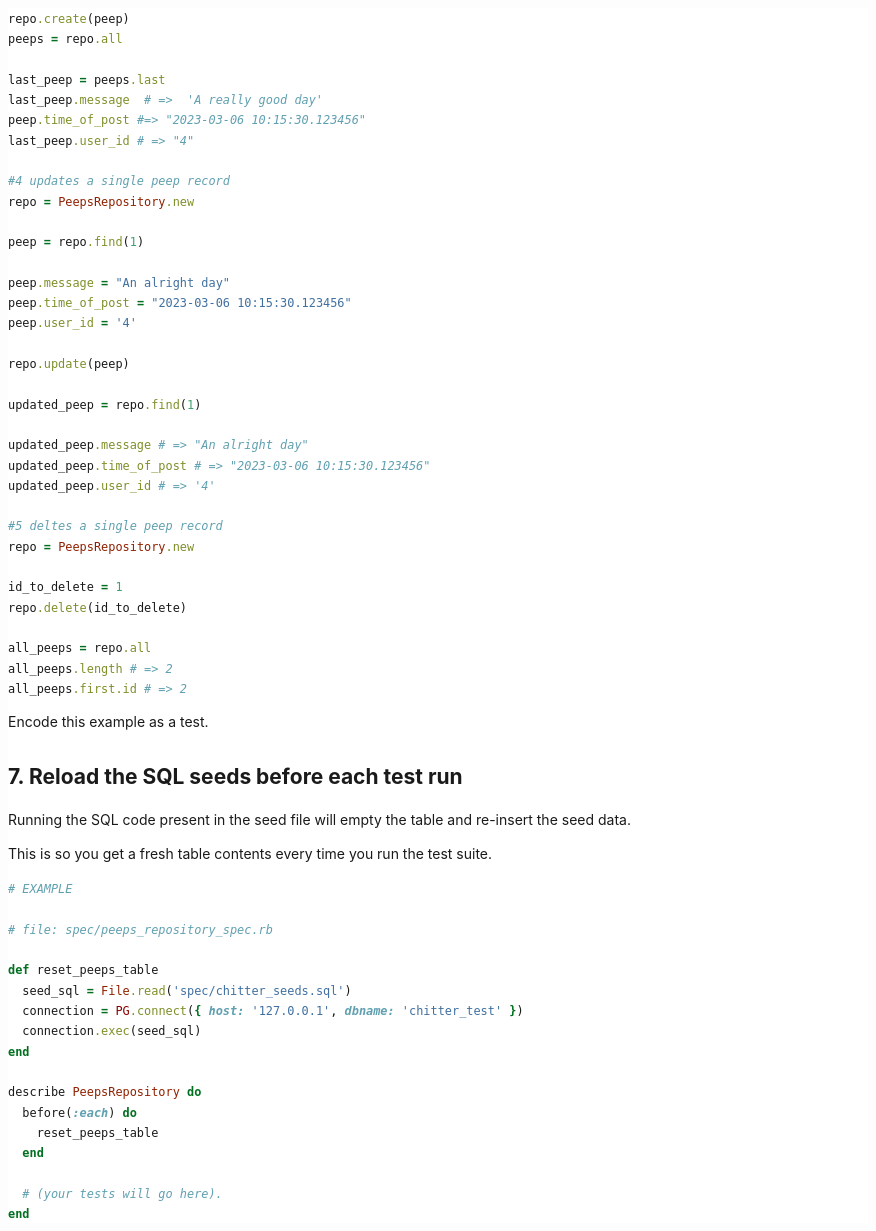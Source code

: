 ```ruby
repo.create(peep)
peeps = repo.all

last_peep = peeps.last
last_peep.message  # =>  'A really good day'
peep.time_of_post #=> "2023-03-06 10:15:30.123456"
last_peep.user_id # => "4"

#4 updates a single peep record
repo = PeepsRepository.new

peep = repo.find(1)

peep.message = "An alright day"
peep.time_of_post = "2023-03-06 10:15:30.123456"
peep.user_id = '4'

repo.update(peep)

updated_peep = repo.find(1)

updated_peep.message # => "An alright day"
updated_peep.time_of_post # => "2023-03-06 10:15:30.123456"
updated_peep.user_id # => '4'

#5 deltes a single peep record
repo = PeepsRepository.new

id_to_delete = 1
repo.delete(id_to_delete)

all_peeps = repo.all
all_peeps.length # => 2
all_peeps.first.id # => 2
```

Encode this example as a test.

## 7. Reload the SQL seeds before each test run

Running the SQL code present in the seed file will empty the table and re-insert the seed data.

This is so you get a fresh table contents every time you run the test suite.

```ruby
# EXAMPLE

# file: spec/peeps_repository_spec.rb

def reset_peeps_table
  seed_sql = File.read('spec/chitter_seeds.sql')
  connection = PG.connect({ host: '127.0.0.1', dbname: 'chitter_test' })
  connection.exec(seed_sql)
end

describe PeepsRepository do
  before(:each) do 
    reset_peeps_table
  end

  # (your tests will go here).
end
```
